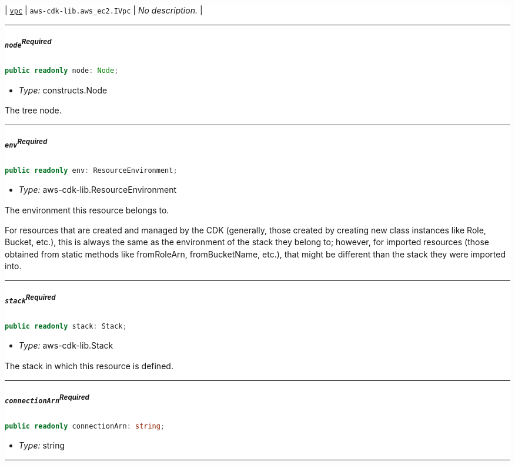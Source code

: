 | <code><a href="#cdk-extensions.glue.Connection.property.vpc">vpc</a></code> | <code>aws-cdk-lib.aws_ec2.IVpc</code> | *No description.* |

---

##### `node`<sup>Required</sup> <a name="node" id="cdk-extensions.glue.Connection.property.node"></a>

```typescript
public readonly node: Node;
```

- *Type:* constructs.Node

The tree node.

---

##### `env`<sup>Required</sup> <a name="env" id="cdk-extensions.glue.Connection.property.env"></a>

```typescript
public readonly env: ResourceEnvironment;
```

- *Type:* aws-cdk-lib.ResourceEnvironment

The environment this resource belongs to.

For resources that are created and managed by the CDK
(generally, those created by creating new class instances like Role, Bucket, etc.),
this is always the same as the environment of the stack they belong to;
however, for imported resources
(those obtained from static methods like fromRoleArn, fromBucketName, etc.),
that might be different than the stack they were imported into.

---

##### `stack`<sup>Required</sup> <a name="stack" id="cdk-extensions.glue.Connection.property.stack"></a>

```typescript
public readonly stack: Stack;
```

- *Type:* aws-cdk-lib.Stack

The stack in which this resource is defined.

---

##### `connectionArn`<sup>Required</sup> <a name="connectionArn" id="cdk-extensions.glue.Connection.property.connectionArn"></a>

```typescript
public readonly connectionArn: string;
```

- *Type:* string

---